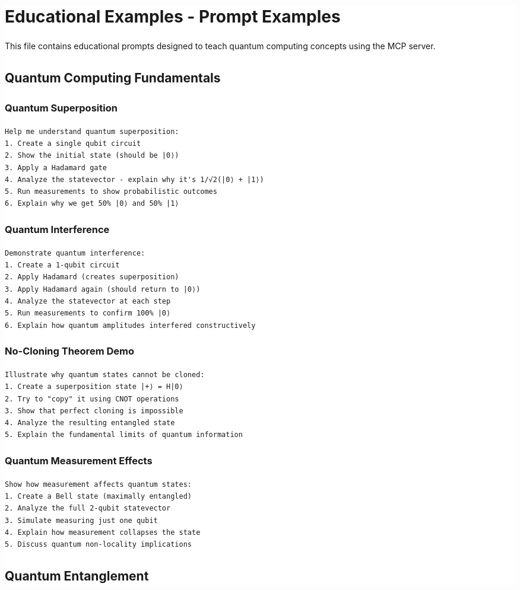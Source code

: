 # Educational Examples - Prompt Examples

This file contains educational prompts designed to teach quantum computing concepts using the MCP server.

## Quantum Computing Fundamentals

### Quantum Superposition
```
Help me understand quantum superposition:
1. Create a single qubit circuit
2. Show the initial state (should be |0⟩)
3. Apply a Hadamard gate
4. Analyze the statevector - explain why it's 1/√2(|0⟩ + |1⟩)
5. Run measurements to show probabilistic outcomes
6. Explain why we get 50% |0⟩ and 50% |1⟩
```

### Quantum Interference
```
Demonstrate quantum interference:
1. Create a 1-qubit circuit
2. Apply Hadamard (creates superposition)
3. Apply Hadamard again (should return to |0⟩)
4. Analyze the statevector at each step
5. Run measurements to confirm 100% |0⟩
6. Explain how quantum amplitudes interfered constructively
```

### No-Cloning Theorem Demo
```
Illustrate why quantum states cannot be cloned:
1. Create a superposition state |+⟩ = H|0⟩
2. Try to "copy" it using CNOT operations
3. Show that perfect cloning is impossible
4. Analyze the resulting entangled state
5. Explain the fundamental limits of quantum information
```

### Quantum Measurement Effects
```
Show how measurement affects quantum states:
1. Create a Bell state (maximally entangled)
2. Analyze the full 2-qubit statevector
3. Simulate measuring just one qubit
4. Explain how measurement collapses the state
5. Discuss quantum non-locality implications
```

## Quantum Entanglement
